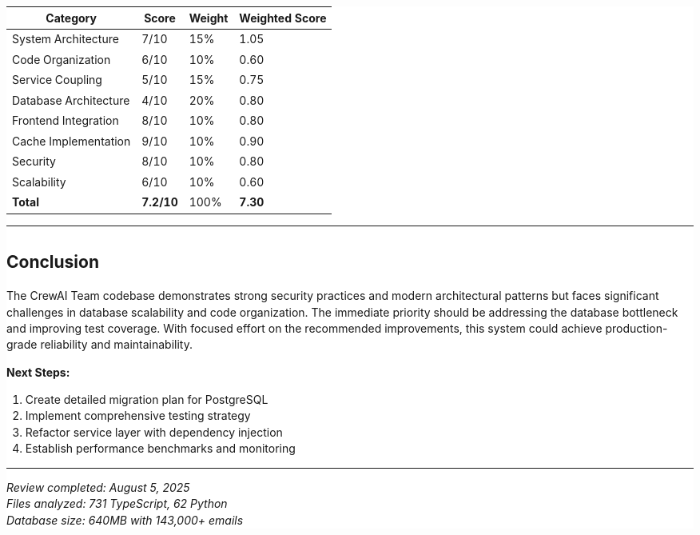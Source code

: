 | Category | Score | Weight | Weighted Score |
|----------|-------|--------|----------------|
| System Architecture | 7/10 | 15% | 1.05 |
| Code Organization | 6/10 | 10% | 0.60 |
| Service Coupling | 5/10 | 15% | 0.75 |
| Database Architecture | 4/10 | 20% | 0.80 |
| Frontend Integration | 8/10 | 10% | 0.80 |
| Cache Implementation | 9/10 | 10% | 0.90 |
| Security | 8/10 | 10% | 0.80 |
| Scalability | 6/10 | 10% | 0.60 |
| **Total** | **7.2/10** | 100% | **7.30** |

---

## Conclusion

The CrewAI Team codebase demonstrates strong security practices and modern architectural patterns but faces significant challenges in database scalability and code organization. The immediate priority should be addressing the database bottleneck and improving test coverage. With focused effort on the recommended improvements, this system could achieve production-grade reliability and maintainability.

**Next Steps:**
1. Create detailed migration plan for PostgreSQL
2. Implement comprehensive testing strategy
3. Refactor service layer with dependency injection
4. Establish performance benchmarks and monitoring

---

*Review completed: August 5, 2025*  
*Files analyzed: 731 TypeScript, 62 Python*  
*Database size: 640MB with 143,000+ emails*